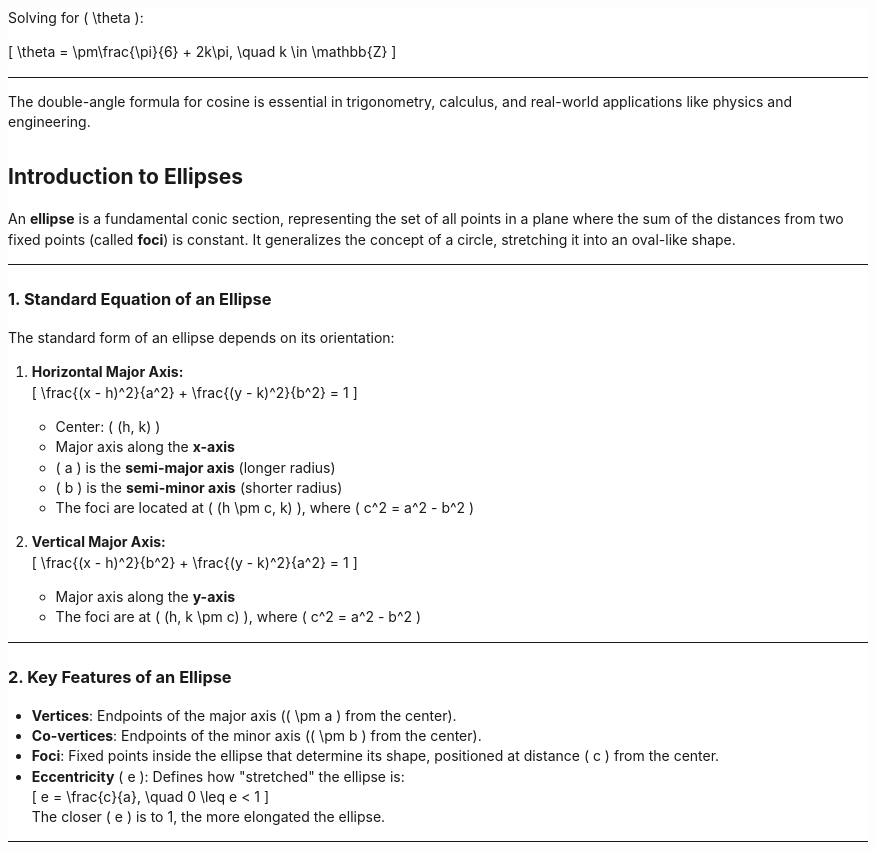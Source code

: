 Solving for \( \theta \):

\[
\theta = \pm\frac{\pi}{6} + 2k\pi, \quad k \in \mathbb{Z}
\]

---

The double-angle formula for cosine is essential in trigonometry, calculus, and real-world applications 
like physics and engineering.





## **Introduction to Ellipses**  

An **ellipse** is a fundamental conic section, representing the set of all points in a plane where the sum of the 
distances from two fixed points (called **foci**) is constant. It generalizes the concept of a circle, stretching it into an oval-like shape.

---

### **1. Standard Equation of an Ellipse**  
The standard form of an ellipse depends on its orientation:

1. **Horizontal Major Axis:**  
   \[
   \frac{(x - h)^2}{a^2} + \frac{(y - k)^2}{b^2} = 1
   \]
   - Center: \( (h, k) \)  
   - Major axis along the **x-axis**  
   - \( a \) is the **semi-major axis** (longer radius)  
   - \( b \) is the **semi-minor axis** (shorter radius)  
   - The foci are located at \( (h \pm c, k) \), where \( c^2 = a^2 - b^2 \)

2. **Vertical Major Axis:**  
   \[
   \frac{(x - h)^2}{b^2} + \frac{(y - k)^2}{a^2} = 1
   \]
   - Major axis along the **y-axis**  
   - The foci are at \( (h, k \pm c) \), where \( c^2 = a^2 - b^2 \)

---

### **2. Key Features of an Ellipse**  
- **Vertices**: Endpoints of the major axis (\( \pm a \) from the center).  
- **Co-vertices**: Endpoints of the minor axis (\( \pm b \) from the center).  
- **Foci**: Fixed points inside the ellipse that determine its shape, positioned at distance \( c \) from the center.  
- **Eccentricity** \( e \): Defines how "stretched" the ellipse is:  
  \[
  e = \frac{c}{a}, \quad 0 \leq e < 1
  \]  
  The closer \( e \) is to 1, the more elongated the ellipse.  

---